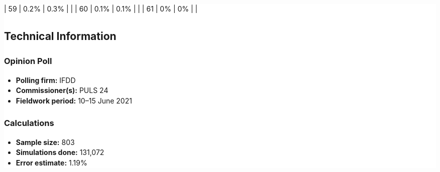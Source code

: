 | 59 | 0.2% | 0.3% |  |
| 60 | 0.1% | 0.1% |  |
| 61 | 0% | 0% |  |


## Technical Information

### Opinion Poll

+ **Polling firm:** IFDD
+ **Commissioner(s):** PULS 24
+ **Fieldwork period:** 10–15 June 2021

### Calculations

+ **Sample size:** 803
+ **Simulations done:** 131,072
+ **Error estimate:** 1.19%

